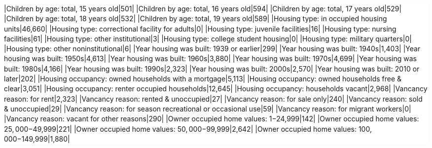 |Children by age: total, 15 years old|501|
|Children by age: total, 16 years old|594|
|Children by age: total, 17 years old|529|
|Children by age: total, 18 years old|532|
|Children by age: total, 19 years old|589|
|Housing type: in occupied housing units|46,660|
|Housing type: correctional facility for adults|0|
|Housing type: juvenile facilities|16|
|Housing type: nursing facilities|61|
|Housing type: other institutional|3|
|Housing type: college student housing|0|
|Housing type: military quarters|0|
|Housing type: other noninstitutional|6|
|Year housing was built: 1939 or earlier|299|
|Year housing was built: 1940s|1,403|
|Year housing was built: 1950s|4,613|
|Year housing was built: 1960s|3,880|
|Year housing was built: 1970s|4,699|
|Year housing was built: 1980s|4,166|
|Year housing was built: 1990s|2,323|
|Year housing was built: 2000s|2,570|
|Year housing was built: 2010 or later|202|
|Housing occupancy: owned households with a mortgage|5,113|
|Housing occupancy: owned households free & clear|3,051|
|Housing occupancy: renter occupied households|12,645|
|Housing occupancy: households vacant|2,968|
|Vancancy reason: for rent|2,323|
|Vancancy reason: rented & unoccupied|27|
|Vancancy reason: for sale only|240|
|Vancancy reason: sold & unoccupied|29|
|Vancancy reason: for season recreational or occasional use|59|
|Vancancy reason: for migrant workers|0|
|Vancancy reason: vacant for other reasons|290|
|Owner occupied home values: $1-$24,999|142|
|Owner occupied home values: $25,000-$49,999|221|
|Owner occupied home values: $50,000-$99,999|2,642|
|Owner occupied home values: $100,000-$149,999|1,880|